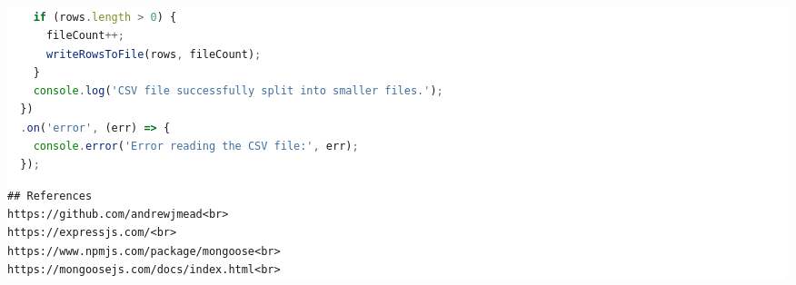 ```javascript
    if (rows.length > 0) {
      fileCount++;
      writeRowsToFile(rows, fileCount);
    }
    console.log('CSV file successfully split into smaller files.');
  })
  .on('error', (err) => {
    console.error('Error reading the CSV file:', err);
  });
```

  ```
## References
https://github.com/andrewjmead<br>
https://expressjs.com/<br>
https://www.npmjs.com/package/mongoose<br>
https://mongoosejs.com/docs/index.html<br>
